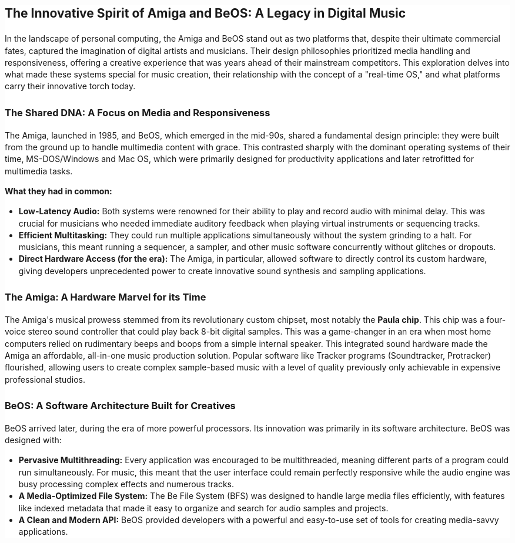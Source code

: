 ## The Innovative Spirit of Amiga and BeOS: A Legacy in Digital Music

In the landscape of personal computing, the Amiga and BeOS stand out as two platforms that, despite their ultimate commercial fates, captured the imagination of digital artists and musicians. Their design philosophies prioritized media handling and responsiveness, offering a creative experience that was years ahead of their mainstream competitors. This exploration delves into what made these systems special for music creation, their relationship with the concept of a "real-time OS," and what platforms carry their innovative torch today.

### The Shared DNA: A Focus on Media and Responsiveness

The Amiga, launched in 1985, and BeOS, which emerged in the mid-90s, shared a fundamental design principle: they were built from the ground up to handle multimedia content with grace. This contrasted sharply with the dominant operating systems of their time, MS-DOS/Windows and Mac OS, which were primarily designed for productivity applications and later retrofitted for multimedia tasks.

**What they had in common:**

* **Low-Latency Audio:** Both systems were renowned for their ability to play and record audio with minimal delay. This was crucial for musicians who needed immediate auditory feedback when playing virtual instruments or sequencing tracks.
* **Efficient Multitasking:** They could run multiple applications simultaneously without the system grinding to a halt. For musicians, this meant running a sequencer, a sampler, and other music software concurrently without glitches or dropouts.
* **Direct Hardware Access (for the era):** The Amiga, in particular, allowed software to directly control its custom hardware, giving developers unprecedented power to create innovative sound synthesis and sampling applications.

### The Amiga: A Hardware Marvel for its Time

The Amiga's musical prowess stemmed from its revolutionary custom chipset, most notably the **Paula chip**. This chip was a four-voice stereo sound controller that could play back 8-bit digital samples. This was a game-changer in an era when most home computers relied on rudimentary beeps and boops from a simple internal speaker. This integrated sound hardware made the Amiga an affordable, all-in-one music production solution. Popular software like Tracker programs (Soundtracker, Protracker) flourished, allowing users to create complex sample-based music with a level of quality previously only achievable in expensive professional studios.

### BeOS: A Software Architecture Built for Creatives

BeOS arrived later, during the era of more powerful processors. Its innovation was primarily in its software architecture. BeOS was designed with:

* **Pervasive Multithreading:** Every application was encouraged to be multithreaded, meaning different parts of a program could run simultaneously. For music, this meant that the user interface could remain perfectly responsive while the audio engine was busy processing complex effects and numerous tracks.
* **A Media-Optimized File System:** The Be File System (BFS) was designed to handle large media files efficiently, with features like indexed metadata that made it easy to organize and search for audio samples and projects.
* **A Clean and Modern API:** BeOS provided developers with a powerful and easy-to-use set of tools for creating media-savvy applications.
